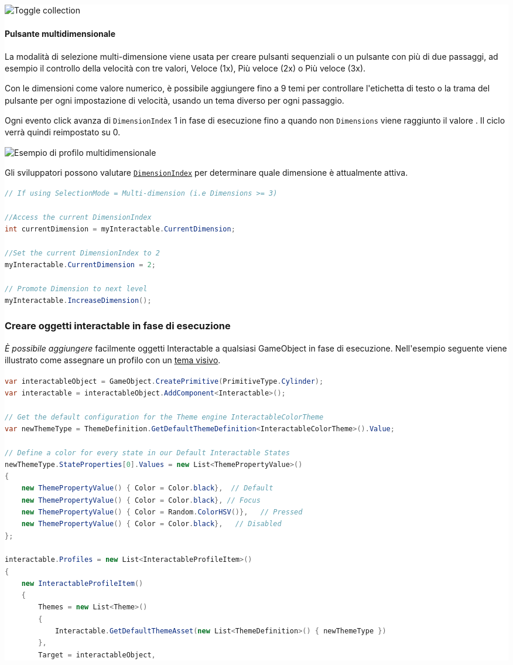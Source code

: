 <img src="../images/interactable/InteractableToggleCollection.png" width="450" alt="Toggle collection">

#### <a name="multi-dimensional-button"></a>Pulsante multidimensionale

La modalità di selezione multi-dimensione viene usata per creare pulsanti sequenziali o un pulsante con più di due passaggi, ad esempio il controllo della velocità con tre valori, Veloce (1x), Più veloce (2x) o Più veloce (3x).

Con le dimensioni come valore numerico, è possibile aggiungere fino a 9 temi per controllare l'etichetta di testo o la trama del pulsante per ogni impostazione di velocità, usando un tema diverso per ogni passaggio.

Ogni evento click avanza di `DimensionIndex` 1 in fase di esecuzione fino a quando non `Dimensions` viene raggiunto il valore . Il ciclo verrà quindi reimpostato su 0.

![Esempio di profilo multidimensionale](../images/interactable/Profile_multiDimensions.png)

Gli sviluppatori possono valutare [`DimensionIndex`](xref:Microsoft.MixedReality.Toolkit.UI.Interactable) per determinare quale dimensione è attualmente attiva.

```c#
// If using SelectionMode = Multi-dimension (i.e Dimensions >= 3)

//Access the current DimensionIndex
int currentDimension = myInteractable.CurrentDimension;

//Set the current DimensionIndex to 2
myInteractable.CurrentDimension = 2;

// Promote Dimension to next level
myInteractable.IncreaseDimension();
```

### <a name="create-interactable-at-runtime"></a>Creare oggetti interactable in fase di esecuzione

*È possibile aggiungere* facilmente oggetti Interactable a qualsiasi GameObject in fase di esecuzione. Nell'esempio seguente viene illustrato come assegnare un profilo con un [tema visivo](../visual-themes.md).

```c#
var interactableObject = GameObject.CreatePrimitive(PrimitiveType.Cylinder);
var interactable = interactableObject.AddComponent<Interactable>();

// Get the default configuration for the Theme engine InteractableColorTheme
var newThemeType = ThemeDefinition.GetDefaultThemeDefinition<InteractableColorTheme>().Value;

// Define a color for every state in our Default Interactable States
newThemeType.StateProperties[0].Values = new List<ThemePropertyValue>()
{
    new ThemePropertyValue() { Color = Color.black},  // Default
    new ThemePropertyValue() { Color = Color.black}, // Focus
    new ThemePropertyValue() { Color = Random.ColorHSV()},   // Pressed
    new ThemePropertyValue() { Color = Color.black},   // Disabled
};

interactable.Profiles = new List<InteractableProfileItem>()
{
    new InteractableProfileItem()
    {
        Themes = new List<Theme>()
        {
            Interactable.GetDefaultThemeAsset(new List<ThemeDefinition>() { newThemeType })
        },
        Target = interactableObject,
```